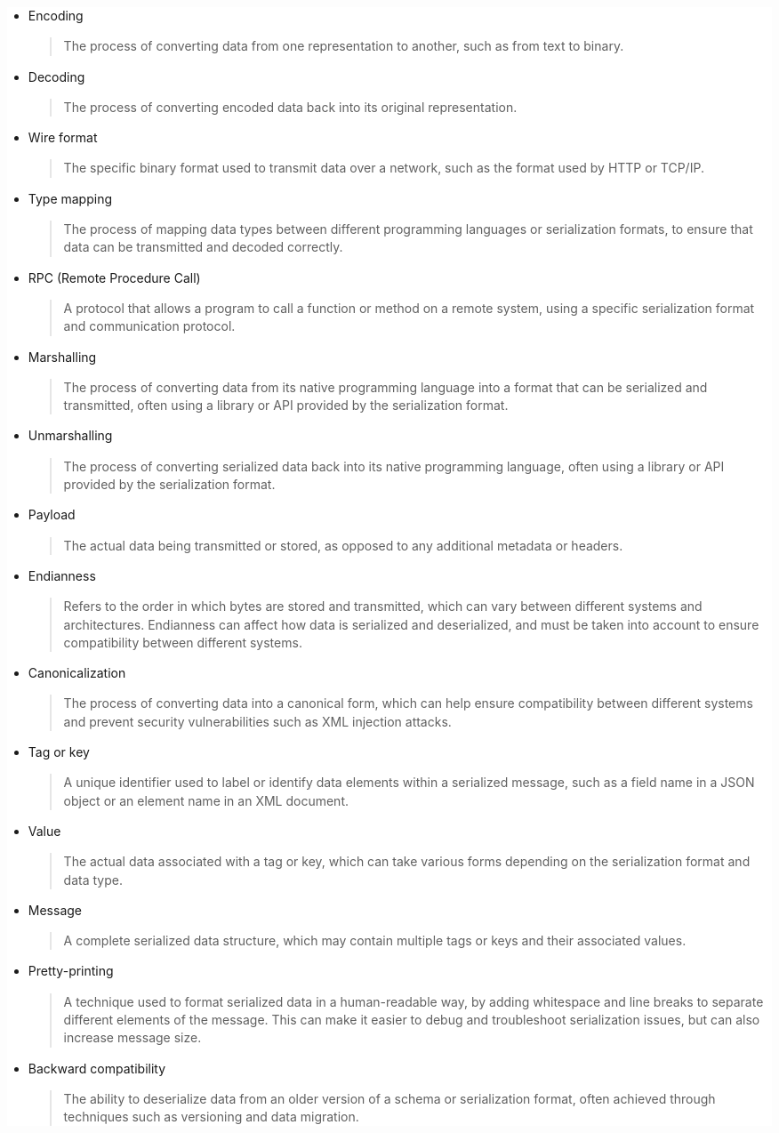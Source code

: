 - Encoding
  > The process of converting data from one representation to another, such as from text to binary.

- Decoding
  > The process of converting encoded data back into its original representation.

- Wire format
  > The specific binary format used to transmit data over a network, such as the format used by HTTP or TCP/IP.

- Type mapping
  > The process of mapping data types between different programming languages or serialization formats, to ensure that data can be transmitted and decoded correctly.

- RPC (Remote Procedure Call)
  > A protocol that allows a program to call a function or method on a remote system, using a specific serialization format and communication protocol.

- Marshalling
  > The process of converting data from its native programming language into a format that can be serialized and transmitted, often using a library or API provided by the serialization format.

- Unmarshalling
  > The process of converting serialized data back into its native programming language, often using a library or API provided by the serialization format.

- Payload
  > The actual data being transmitted or stored, as opposed to any additional metadata or headers.

- Endianness
  > Refers to the order in which bytes are stored and transmitted, which can vary between different systems and architectures. Endianness can affect how data is serialized and deserialized, and must be taken into account to ensure compatibility between different systems.

- Canonicalization
  > The process of converting data into a canonical form, which can help ensure compatibility between different systems and prevent security vulnerabilities such as XML injection attacks.

- Tag or key
  > A unique identifier used to label or identify data elements within a serialized message, such as a field name in a JSON object or an element name in an XML document.

- Value
  > The actual data associated with a tag or key, which can take various forms depending on the serialization format and data type.

- Message
  > A complete serialized data structure, which may contain multiple tags or keys and their associated values.

- Pretty-printing
  > A technique used to format serialized data in a human-readable way, by adding whitespace and line breaks to separate different elements of the message. This can make it easier to debug and troubleshoot serialization issues, but can also increase message size.

- Backward compatibility
  > The ability to deserialize data from an older version of a schema or serialization format, often achieved through techniques such as versioning and data migration.
